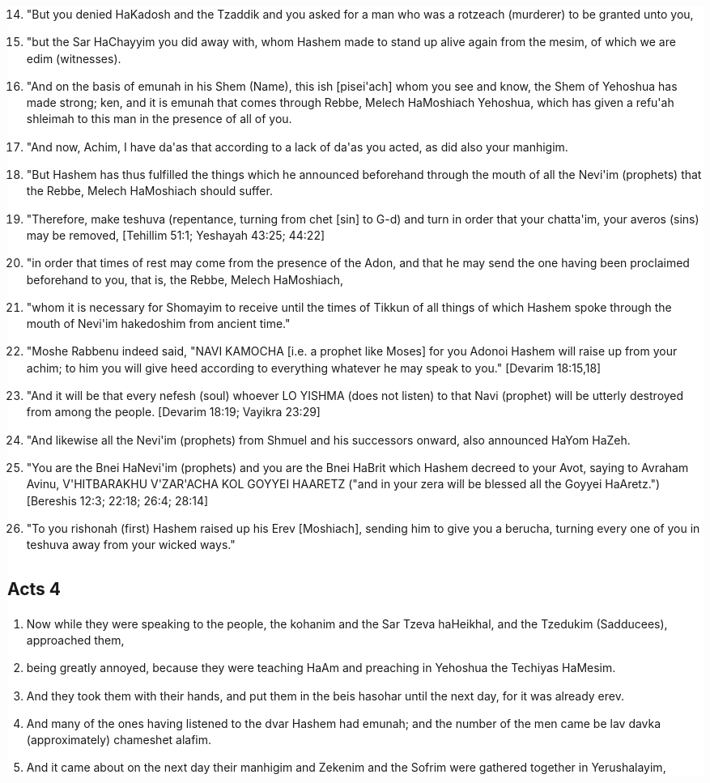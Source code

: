 14. "But you denied HaKadosh and the Tzaddik and you asked for a man who was a rotzeach (murderer) to be granted unto you,

15. "but the Sar HaChayyim you did away with, whom Hashem made to stand up alive again from the mesim, of which we are edim (witnesses).

16. "And on the basis of emunah in his Shem (Name), this ish [pisei'ach] whom you see and know, the Shem of Yehoshua has made strong; ken, and it is emunah that comes through Rebbe, Melech HaMoshiach Yehoshua, which has given a refu'ah shleimah to this man in the presence of all of you.

17. "And now, Achim, I have da'as that according to a lack of da'as you acted, as did also your manhigim.

18. "But Hashem has thus fulfilled the things which he announced beforehand through the mouth of all the Nevi'im (prophets) that the Rebbe, Melech HaMoshiach should suffer.

19. "Therefore, make teshuva (repentance, turning from chet [sin] to G-d) and turn in order that your chatta'im, your averos (sins) may be removed, [Tehillim 51:1; Yeshayah 43:25; 44:22]

20. "in order that times of rest may come from the presence of the Adon, and that he may send the one having been proclaimed beforehand to you, that is, the Rebbe, Melech HaMoshiach,

21. "whom it is necessary for Shomayim to receive until the times of Tikkun of all things of which Hashem spoke through the mouth of Nevi'im hakedoshim from ancient time."

22. "Moshe Rabbenu indeed said, "NAVI KAMOCHA [i.e. a prophet like Moses] for you Adonoi Hashem will raise up from your achim; to him you will give heed according to everything whatever he may speak to you." [Devarim 18:15,18]

23. "And it will be that every nefesh (soul) whoever LO YISHMA (does not listen) to that Navi (prophet) will be utterly destroyed from among the people. [Devarim 18:19; Vayikra 23:29]

24. "And likewise all the Nevi'im (prophets) from Shmuel and his successors onward, also announced HaYom HaZeh.

25. "You are the Bnei HaNevi'im (prophets) and you are the Bnei HaBrit which Hashem decreed to your Avot, saying to Avraham Avinu, V'HITBARAKHU V'ZAR'ACHA KOL GOYYEI HAARETZ ("and in your zera will be blessed all the Goyyei HaAretz.") [Bereshis 12:3; 22:18; 26:4; 28:14]

26. "To you rishonah (first) Hashem raised up his Erev [Moshiach], sending him to give you a berucha, turning every one of you in teshuva away from your wicked ways."

## Acts 4

1. Now while they were speaking to the people, the kohanim and the Sar Tzeva haHeikhal, and the Tzedukim (Sadducees), approached them,

2. being greatly annoyed, because they were teaching HaAm and preaching in Yehoshua the Techiyas HaMesim.

3. And they took them with their hands, and put them in the beis hasohar until the next day, for it was already erev.

4. And many of the ones having listened to the dvar Hashem had emunah;  and the number of the men came be lav davka (approximately) chameshet alafim.

5. And it came about on the next day their manhigim and Zekenim and the Sofrim were gathered together in Yerushalayim,
